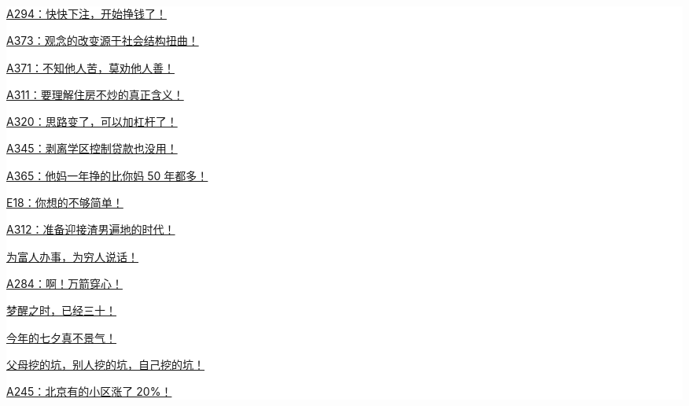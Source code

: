 [A294：快快下注，开始挣钱了！](http://mp.weixin.qq.com/s?__biz=MzIzMDYwOTM0Mg==&mid=2247484849&idx=1&sn=5485cd1d6c511e883e25b0c7dd9e2e3e&chksm=e8b19d60dfc614764ffc8405dccf5b8120b31988f3c1cee74e384c06f0e39c3c81bef8263c3d&scene=21#wechat_redirect) 

[A373：观念的改变源于社会结构扭曲！](http://mp.weixin.qq.com/s?__biz=MzIzMDYwOTM0Mg==&mid=2247485395&idx=1&sn=e6ff247ef6acece18f9b57d07a81194f&chksm=e8b19f02dfc616141e3a7ecbd28454a30c0e5d70db428af739059b176e5059167c3ed84e8e0f&scene=21#wechat_redirect) 

[A371：不知他人苦，莫劝他人善！](http://mp.weixin.qq.com/s?__biz=MzAxNDk1NjI2Mw==&mid=2247486509&idx=1&sn=18ed82d7a009ab5d240c6c715bf0286f&chksm=9b8a2fa5acfda6b35c924d9ae14b68a499859112e579e3a205e72e85513f694f73d3cfbd7889&scene=21#wechat_redirect) 

[A311：要理解住房不炒的真正含义！](http://mp.weixin.qq.com/s?__biz=MzIzMDYwOTM0Mg==&mid=2247484959&idx=1&sn=090583ec50bfd9febec1de463c2672f6&chksm=e8b19ecedfc617d8629080f6745c8de013cfe875de26eef6767b2d5c10782650223ed15f807b&scene=21#wechat_redirect) 

[A320：思路变了，可以加杠杆了！](http://mp.weixin.qq.com/s?__biz=MzIzMDYwOTM0Mg==&mid=2247485041&idx=1&sn=add2174fa42806f885a456a072ee4fee&chksm=e8b19ea0dfc617b6734e013f780112fdd88f28ad5312ce423fea1d75da4c3757660dab175208&scene=21#wechat_redirect) 

[A345：剥离学区控制贷款也没用！](http://mp.weixin.qq.com/s?__biz=MzIzMDYwOTM0Mg==&mid=2247485208&idx=1&sn=ac3653b56fc18a4a6a809139f935bc45&chksm=e8b19fc9dfc616dfa31b0baf15aa90d994ef8a1262e0fd515739c06698cd0673d1d46e6e4c4f&scene=21#wechat_redirect) 

[A365：他妈一年挣的比你妈 50 年都多！](http://mp.weixin.qq.com/s?__biz=MzIzMDYwOTM0Mg==&mid=2247485336&idx=1&sn=2fba7786d5102be1d639bfdd138185db&chksm=e8b19f49dfc6165f4a1e07062ca1414d977f1a6c15d797233e36f7dec3b27c28b0ed72667f5f&scene=21#wechat_redirect) 

[E18：你想的不够简单！](http://mp.weixin.qq.com/s?__biz=MzIzMDYwOTM0Mg==&mid=2247484775&idx=1&sn=2a8e810e281cd7fe5a4db49002b193d2&chksm=e8b19db6dfc614a0e3360f0d54949c40138c27b184c114a44feaa394bd4400073dbbedf6a049&scene=21#wechat_redirect) 

[A312：准备迎接渣男遍地的时代！](http://mp.weixin.qq.com/s?__biz=MzIzMDYwOTM0Mg==&mid=2247485517&idx=1&sn=8abe0c9275dee114bbcfa8f63fc24cb0&chksm=e8b1909cdfc6198acfdf13a6752bf9f406e0628dec2f409a64fbaa44800094f16ab296359145&scene=21#wechat_redirect) 

[为富人办事，为穷人说话！](http://mp.weixin.qq.com/s?__biz=MzIzMDYwOTM0Mg==&mid=2247484462&idx=1&sn=195ebab17907fba73c69ae7a11bc40ad&chksm=e8b19cffdfc615e9b2f88327d492813afa3656859f4d67a6d831ac1cf684a54b760a8b8edcd6&scene=21#wechat_redirect) 

[A284：啊！万箭穿心！](http://mp.weixin.qq.com/s?__biz=MzAxNDk1NjI2Mw==&mid=2247486135&idx=1&sn=e950149b9b9147e9199cfc6093605950&chksm=9b8a293facfda029419b911d4b4fa91c73bbaf695b206df2cf15124d843f4bf4b80673baa394&scene=21#wechat_redirect) 

[梦醒之时，已经三十！](http://mp.weixin.qq.com/s?__biz=MzIzMDYwOTM0Mg==&mid=2247484378&idx=1&sn=e3a058584a13d7a5267315113964280d&chksm=e8b19b0bdfc6121df4af4b77d2d826fd0f4132ccfdee48132ce8cf86eb1ba45b898be83d1dc7&scene=21#wechat_redirect) 

[今年的七夕真不景气！](http://mp.weixin.qq.com/s?__biz=MzIzMDYwOTM0Mg==&mid=2247486173&idx=1&sn=4d64b019f81900f19cd3862ca32a9f4a&chksm=e8b1920cdfc61b1a373da54141088d0825f99930a9dfce335847a52126b8437d338ebe020f3e&scene=21#wechat_redirect) 

[父母挖的坑，别人挖的坑，自己挖的坑！](http://mp.weixin.qq.com/s?__biz=MzAxNDk1NjI2Mw==&mid=2247486426&idx=1&sn=8707934ad2fe2f8017d6b7810fd61c17&chksm=9b8a2852acfda1441fded7bab2456dd2493073ad3e5d541e1080d1739879b86c25a3a61df79a&scene=21#wechat_redirect) 

[A245：北京有的小区涨了 20%！](http://mp.weixin.qq.com/s?__biz=MzIzMDYwOTM0Mg==&mid=2247485265&idx=1&sn=f4bce6f07805cba2db3a1a806215e45c&chksm=e8b19f80dfc616966666979063f2c9fce9fe20308538607cf90eac74f0db85c9adf79299f4b8&scene=21#wechat_redirect) 
